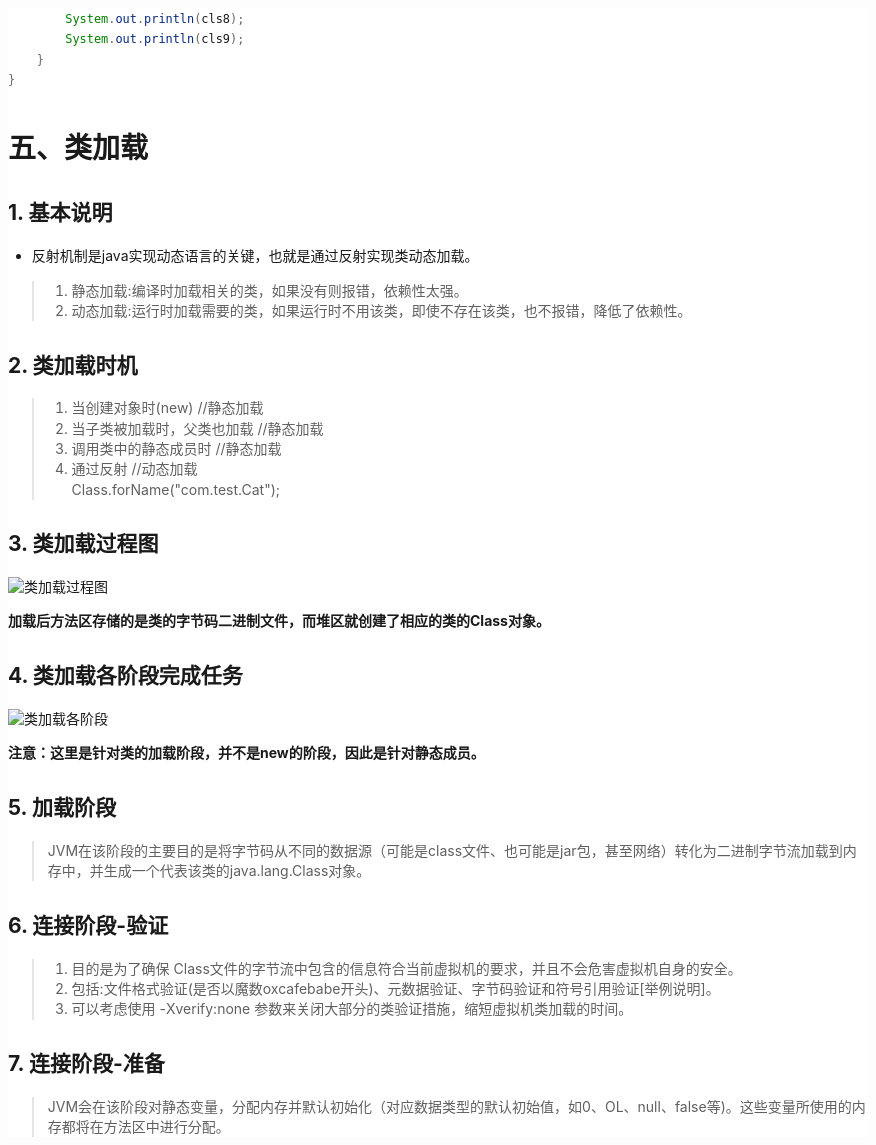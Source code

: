 ```java
        System.out.println(cls8);
        System.out.println(cls9);
    }
}
```

# 五、类加载

## 1. 基本说明 

- 反射机制是java实现动态语言的关键，也就是通过反射实现类动态加载。     

> 1. 静态加载:编译时加载相关的类，如果没有则报错，依赖性太强。           
> 2. 动态加载:运行时加载需要的类，如果运行时不用该类，即使不存在该类，也不报错，降低了依赖性。        

## 2. 类加载时机

> 1. 当创建对象时(new) //静态加载            
> 2. 当子类被加载时，父类也加载 //静态加载            
> 3. 调用类中的静态成员时 //静态加载           
> 4. 通过反射 //动态加载         
> Class.forName("com.test.Cat");           

## 3. 类加载过程图        

![类加载过程图](/assets/反射/类加载过程图.png)

**加载后方法区存储的是类的字节码二进制文件，而堆区就创建了相应的类的Class对象。**

## 4. 类加载各阶段完成任务

![类加载各阶段](/assets/反射/类加载各阶段.png)

**注意：这里是针对类的加载阶段，并不是new的阶段，因此是针对静态成员。**

## 5. 加载阶段 

> JVM在该阶段的主要目的是将字节码从不同的数据源（可能是class文件、也可能是jar包，甚至网络）转化为二进制字节流加载到内存中，并生成一个代表该类的java.lang.Class对象。            

## 6. 连接阶段-验证   

> 1. 目的是为了确保 Class文件的字节流中包含的信息符合当前虚拟机的要求，并且不会危害虚拟机自身的安全。        
> 2. 包括:文件格式验证(是否以魔数oxcafebabe开头)、元数据验证、字节码验证和符号引用验证[举例说明]。          
> 3. 可以考虑使用 -Xverify:none 参数来关闭大部分的类验证措施，缩短虚拟机类加载的时间。            

## 7. 连接阶段-准备    

> JVM会在该阶段对静态变量，分配内存并默认初始化（对应数据类型的默认初始值，如0、OL、null、false等)。这些变量所使用的内存都将在方法区中进行分配。          
